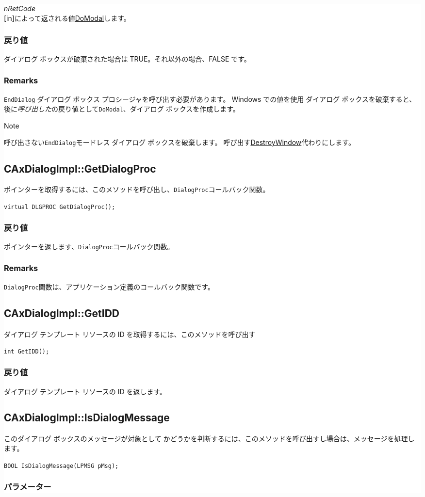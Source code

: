 *nRetCode*<br/>
[in]によって返される値[DoModal](#domodal)します。

### <a name="return-value"></a>戻り値

ダイアログ ボックスが破棄された場合は TRUE。それ以外の場合、FALSE です。

### <a name="remarks"></a>Remarks

`EndDialog` ダイアログ ボックス プロシージャを呼び出す必要があります。 Windows での値を使用 ダイアログ ボックスを破棄すると、後に*呼び出した*の戻り値として`DoModal`、ダイアログ ボックスを作成します。

> [!NOTE]
>  呼び出さない`EndDialog`モードレス ダイアログ ボックスを破棄します。 呼び出す[DestroyWindow](#destroywindow)代わりにします。

##  <a name="getdialogproc"></a>  CAxDialogImpl::GetDialogProc

ポインターを取得するには、このメソッドを呼び出し、`DialogProc`コールバック関数。

```
virtual DLGPROC GetDialogProc();
```

### <a name="return-value"></a>戻り値

ポインターを返します、`DialogProc`コールバック関数。

### <a name="remarks"></a>Remarks

`DialogProc`関数は、アプリケーション定義のコールバック関数です。

##  <a name="getidd"></a>  CAxDialogImpl::GetIDD

ダイアログ テンプレート リソースの ID を取得するには、このメソッドを呼び出す

```
int GetIDD();
```

### <a name="return-value"></a>戻り値

ダイアログ テンプレート リソースの ID を返します。

##  <a name="isdialogmessage"></a>  CAxDialogImpl::IsDialogMessage

このダイアログ ボックスのメッセージが対象として かどうかを判断するには、このメソッドを呼び出すし場合は、メッセージを処理します。

```
BOOL IsDialogMessage(LPMSG pMsg);
```

### <a name="parameters"></a>パラメーター
